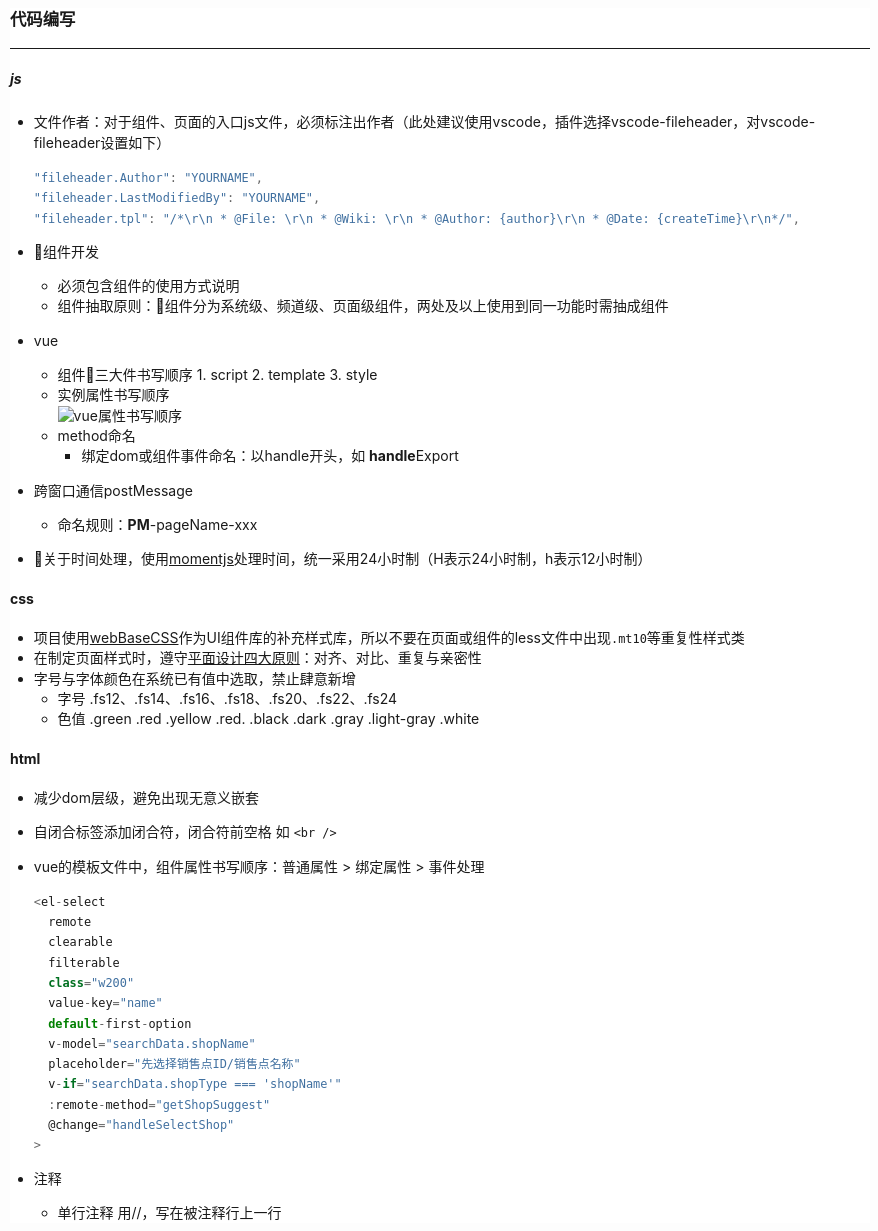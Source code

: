 ### 代码编写
---
##### js
- 文件作者：对于组件、页面的入口js文件，必须标注出作者（此处建议使用vscode，插件选择vscode-fileheader，对vscode-fileheader设置如下）

  ```js
  "fileheader.Author": "YOURNAME",
  "fileheader.LastModifiedBy": "YOURNAME",
  "fileheader.tpl": "/*\r\n * @File: \r\n * @Wiki: \r\n * @Author: {author}\r\n * @Date: {createTime}\r\n*/",

  ```
- 组件开发
  - 必须包含组件的使用方式说明
  - 组件抽取原则：组件分为系统级、频道级、页面级组件，两处及以上使用到同一功能时需抽成组件
- vue
  - 组件三大件书写顺序 1. script 2. template 3. style
  - 实例属性书写顺序   
    ![vue属性书写顺序]()
  - method命名
    - 绑定dom或组件事件命名：以handle开头，如 **handle**Export
- 跨窗口通信postMessage
  - 命名规则：**PM**-pageName-xxx
- 关于时间处理，使用[momentjs](https://momentjs.com/docs/)处理时间，统一采用24小时制（H表示24小时制，h表示12小时制）

#### css
- 项目使用[webBaseCSS](https://attacking.github.io/webBaseCSS/)作为UI组件库的补充样式库，所以不要在页面或组件的less文件中出现```.mt10```等重复性样式类
- 在制定页面样式时，遵守[平面设计四大原则](https://zhuanlan.zhihu.com/p/26699949)：对齐、对比、重复与亲密性
- 字号与字体颜色在系统已有值中选取，禁止肆意新增
  - 字号 .fs12、.fs14、.fs16、.fs18、.fs20、.fs22、.fs24
  - 色值 .green .red .yellow .red. .black .dark .gray .light-gray .white

#### html
- 减少dom层级，避免出现无意义嵌套
- 自闭合标签添加闭合符，闭合符前空格 如 `<br />`
- vue的模板文件中，组件属性书写顺序：普通属性 > 绑定属性 > 事件处理

  ```js
  <el-select
    remote
    clearable
    filterable
    class="w200"
    value-key="name"
    default-first-option
    v-model="searchData.shopName"
    placeholder="先选择销售点ID/销售点名称"
    v-if="searchData.shopType === 'shopName'"
    :remote-method="getShopSuggest"
    @change="handleSelectShop"
  >
  ```
- 注释
  - 单行注释 用//，写在被注释行上一行
